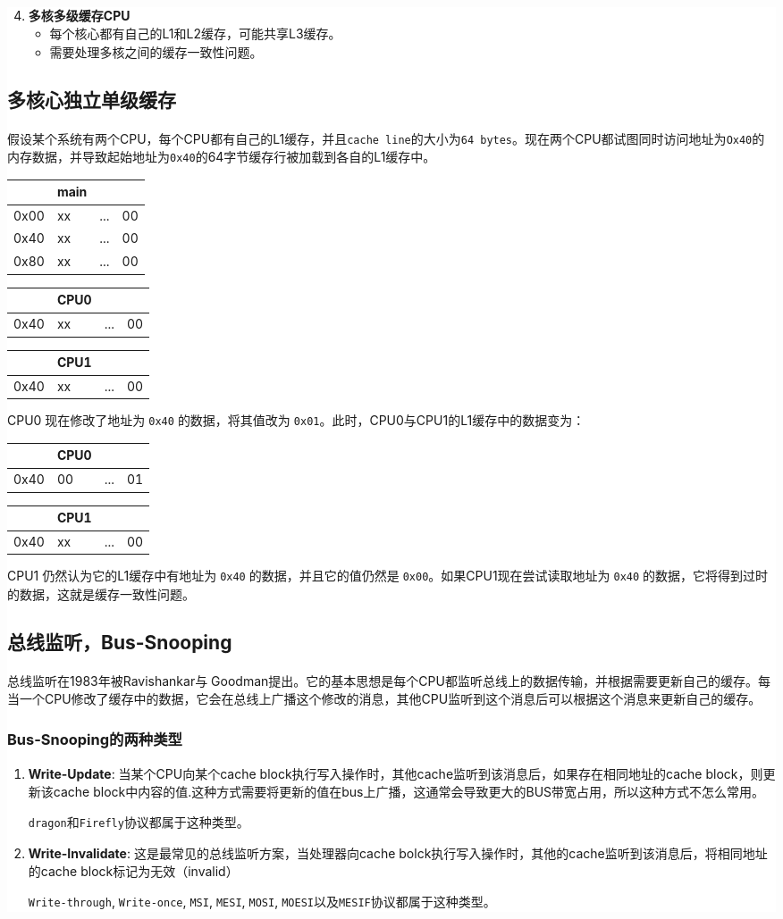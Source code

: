 4. **多核多级缓存CPU**
    - 每个核心都有自己的L1和L2缓存，可能共享L3缓存。
    - 需要处理多核之间的缓存一致性问题。

## 多核心独立单级缓存

假设某个系统有两个CPU，每个CPU都有自己的L1缓存，并且`cache line`的大小为`64 bytes`。现在两个CPU都试图同时访问地址为`Ox40`的内存数据，并导致起始地址为`0x40`的64字节缓存行被加载到各自的L1缓存中。

|      | main |     |     |
| ---- | ---- | --- | --- |
| 0x00 | xx   | ... | 00  |
| 0x40 | xx   | ... | 00  |
| 0x80 | xx   | ... | 00  |

|      | CPU0 |     |     |
| ---- | ---- | --- | --- |
| 0x40 | xx   | ... | 00  |

|      | CPU1 |     |     |
| ---- | ---- | --- | --- |
| 0x40 | xx   | ... | 00  |

CPU0 现在修改了地址为 `0x40` 的数据，将其值改为 `0x01`。此时，CPU0与CPU1的L1缓存中的数据变为：

|      | CPU0 |     |     |
| ---- | ---- | --- | --- |
| 0x40 | 00   | ... | 01  |

|      | CPU1 |     |     |
| ---- | ---- | --- | --- |
| 0x40 | xx   | ... | 00  |

CPU1 仍然认为它的L1缓存中有地址为 `0x40` 的数据，并且它的值仍然是 `0x00`。如果CPU1现在尝试读取地址为 `0x40` 的数据，它将得到过时的数据，这就是缓存一致性问题。

## 总线监听，Bus-Snooping

总线监听在1983年被Ravishankar与 Goodman提出。它的基本思想是每个CPU都监听总线上的数据传输，并根据需要更新自己的缓存。每当一个CPU修改了缓存中的数据，它会在总线上广播这个修改的消息，其他CPU监听到这个消息后可以根据这个消息来更新自己的缓存。

### Bus-Snooping的两种类型

1. **Write-Update**: 当某个CPU向某个cache block执行写入操作时，其他cache监听到该消息后，如果存在相同地址的cache block，则更新该cache block中内容的值.这种方式需要将更新的值在bus上广播，这通常会导致更大的BUS带宽占用，所以这种方式不怎么常用。

    `dragon`和`Firefly`协议都属于这种类型。

2. **Write-Invalidate**: 这是最常见的总线监听方案，当处理器向cache bolck执行写入操作时，其他的cache监听到该消息后，将相同地址的cache block标记为无效（invalid）

    `Write-through`, `Write-once`, `MSI`, `MESI`, `MOSI`, `MOESI`以及`MESIF`协议都属于这种类型。
